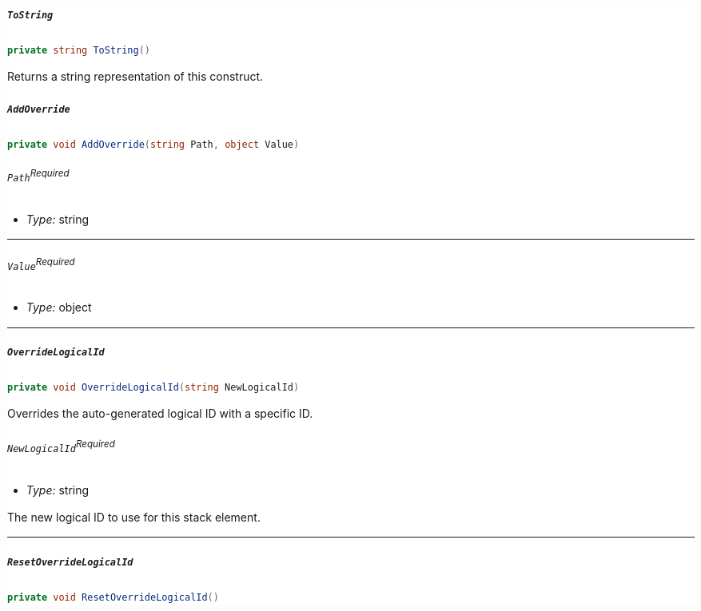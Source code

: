 
##### `ToString` <a name="ToString" id="@cdktf/provider-azuread.claimsMappingPolicy.ClaimsMappingPolicy.toString"></a>

```csharp
private string ToString()
```

Returns a string representation of this construct.

##### `AddOverride` <a name="AddOverride" id="@cdktf/provider-azuread.claimsMappingPolicy.ClaimsMappingPolicy.addOverride"></a>

```csharp
private void AddOverride(string Path, object Value)
```

###### `Path`<sup>Required</sup> <a name="Path" id="@cdktf/provider-azuread.claimsMappingPolicy.ClaimsMappingPolicy.addOverride.parameter.path"></a>

- *Type:* string

---

###### `Value`<sup>Required</sup> <a name="Value" id="@cdktf/provider-azuread.claimsMappingPolicy.ClaimsMappingPolicy.addOverride.parameter.value"></a>

- *Type:* object

---

##### `OverrideLogicalId` <a name="OverrideLogicalId" id="@cdktf/provider-azuread.claimsMappingPolicy.ClaimsMappingPolicy.overrideLogicalId"></a>

```csharp
private void OverrideLogicalId(string NewLogicalId)
```

Overrides the auto-generated logical ID with a specific ID.

###### `NewLogicalId`<sup>Required</sup> <a name="NewLogicalId" id="@cdktf/provider-azuread.claimsMappingPolicy.ClaimsMappingPolicy.overrideLogicalId.parameter.newLogicalId"></a>

- *Type:* string

The new logical ID to use for this stack element.

---

##### `ResetOverrideLogicalId` <a name="ResetOverrideLogicalId" id="@cdktf/provider-azuread.claimsMappingPolicy.ClaimsMappingPolicy.resetOverrideLogicalId"></a>

```csharp
private void ResetOverrideLogicalId()
```
